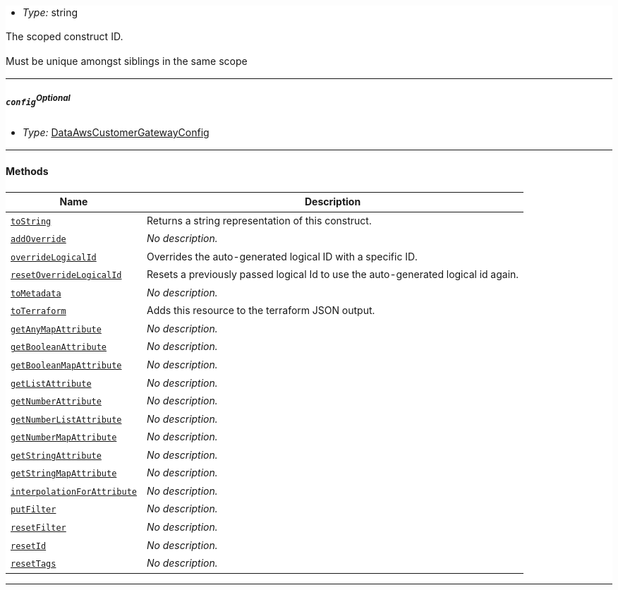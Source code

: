 - *Type:* string

The scoped construct ID.

Must be unique amongst siblings in the same scope

---

##### `config`<sup>Optional</sup> <a name="config" id="@cdktf/aws-cdk.dataAwsCustomerGateway.DataAwsCustomerGateway.Initializer.parameter.config"></a>

- *Type:* <a href="#@cdktf/aws-cdk.dataAwsCustomerGateway.DataAwsCustomerGatewayConfig">DataAwsCustomerGatewayConfig</a>

---

#### Methods <a name="Methods" id="Methods"></a>

| **Name** | **Description** |
| --- | --- |
| <code><a href="#@cdktf/aws-cdk.dataAwsCustomerGateway.DataAwsCustomerGateway.toString">toString</a></code> | Returns a string representation of this construct. |
| <code><a href="#@cdktf/aws-cdk.dataAwsCustomerGateway.DataAwsCustomerGateway.addOverride">addOverride</a></code> | *No description.* |
| <code><a href="#@cdktf/aws-cdk.dataAwsCustomerGateway.DataAwsCustomerGateway.overrideLogicalId">overrideLogicalId</a></code> | Overrides the auto-generated logical ID with a specific ID. |
| <code><a href="#@cdktf/aws-cdk.dataAwsCustomerGateway.DataAwsCustomerGateway.resetOverrideLogicalId">resetOverrideLogicalId</a></code> | Resets a previously passed logical Id to use the auto-generated logical id again. |
| <code><a href="#@cdktf/aws-cdk.dataAwsCustomerGateway.DataAwsCustomerGateway.toMetadata">toMetadata</a></code> | *No description.* |
| <code><a href="#@cdktf/aws-cdk.dataAwsCustomerGateway.DataAwsCustomerGateway.toTerraform">toTerraform</a></code> | Adds this resource to the terraform JSON output. |
| <code><a href="#@cdktf/aws-cdk.dataAwsCustomerGateway.DataAwsCustomerGateway.getAnyMapAttribute">getAnyMapAttribute</a></code> | *No description.* |
| <code><a href="#@cdktf/aws-cdk.dataAwsCustomerGateway.DataAwsCustomerGateway.getBooleanAttribute">getBooleanAttribute</a></code> | *No description.* |
| <code><a href="#@cdktf/aws-cdk.dataAwsCustomerGateway.DataAwsCustomerGateway.getBooleanMapAttribute">getBooleanMapAttribute</a></code> | *No description.* |
| <code><a href="#@cdktf/aws-cdk.dataAwsCustomerGateway.DataAwsCustomerGateway.getListAttribute">getListAttribute</a></code> | *No description.* |
| <code><a href="#@cdktf/aws-cdk.dataAwsCustomerGateway.DataAwsCustomerGateway.getNumberAttribute">getNumberAttribute</a></code> | *No description.* |
| <code><a href="#@cdktf/aws-cdk.dataAwsCustomerGateway.DataAwsCustomerGateway.getNumberListAttribute">getNumberListAttribute</a></code> | *No description.* |
| <code><a href="#@cdktf/aws-cdk.dataAwsCustomerGateway.DataAwsCustomerGateway.getNumberMapAttribute">getNumberMapAttribute</a></code> | *No description.* |
| <code><a href="#@cdktf/aws-cdk.dataAwsCustomerGateway.DataAwsCustomerGateway.getStringAttribute">getStringAttribute</a></code> | *No description.* |
| <code><a href="#@cdktf/aws-cdk.dataAwsCustomerGateway.DataAwsCustomerGateway.getStringMapAttribute">getStringMapAttribute</a></code> | *No description.* |
| <code><a href="#@cdktf/aws-cdk.dataAwsCustomerGateway.DataAwsCustomerGateway.interpolationForAttribute">interpolationForAttribute</a></code> | *No description.* |
| <code><a href="#@cdktf/aws-cdk.dataAwsCustomerGateway.DataAwsCustomerGateway.putFilter">putFilter</a></code> | *No description.* |
| <code><a href="#@cdktf/aws-cdk.dataAwsCustomerGateway.DataAwsCustomerGateway.resetFilter">resetFilter</a></code> | *No description.* |
| <code><a href="#@cdktf/aws-cdk.dataAwsCustomerGateway.DataAwsCustomerGateway.resetId">resetId</a></code> | *No description.* |
| <code><a href="#@cdktf/aws-cdk.dataAwsCustomerGateway.DataAwsCustomerGateway.resetTags">resetTags</a></code> | *No description.* |

---